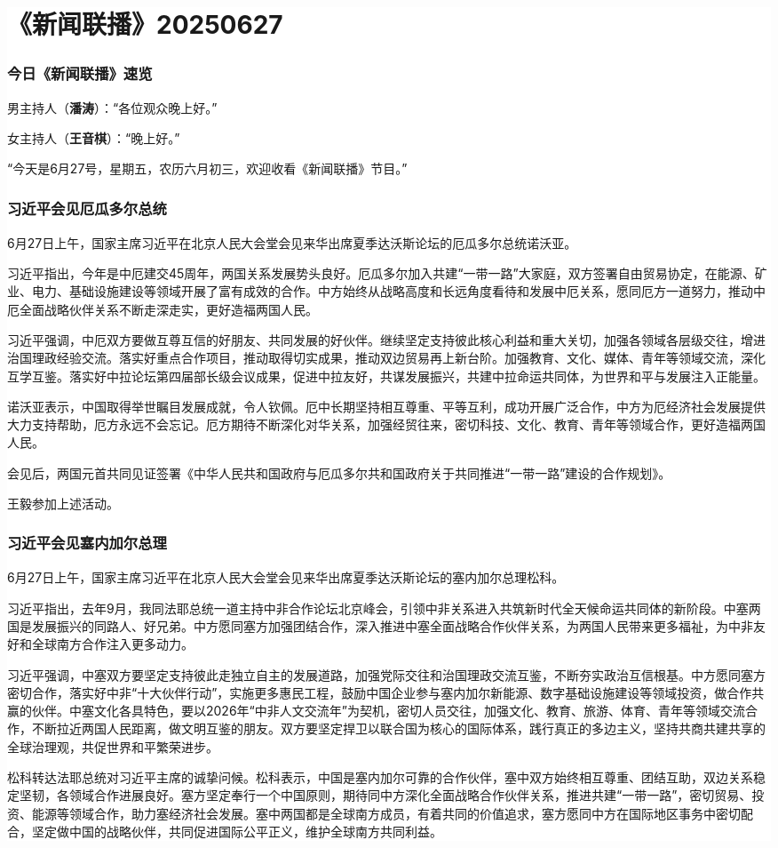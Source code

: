 # 《新闻联播》20250627


### 今日《新闻联播》速览

<iframe
    width="100%"
    height="450"
    src="https://content-static.cctvnews.cctv.com/snow-book/index.html?item_id=17669189944580611799&track_id=3F11FA7E-DF42-4075-BF91-5F7F946EC56A_772810805562"
></iframe>

男主持人（**潘涛**）：“各位观众晚上好。”

女主持人（**王音棋**）：“晚上好。”

“今天是6月27号，星期五，农历六月初三，欢迎收看《新闻联播》节目。”

### 习近平会见厄瓜多尔总统

6月27日上午，国家主席习近平在北京人民大会堂会见来华出席夏季达沃斯论坛的厄瓜多尔总统诺沃亚。

习近平指出，今年是中厄建交45周年，两国关系发展势头良好。厄瓜多尔加入共建“一带一路”大家庭，双方签署自由贸易协定，在能源、矿业、电力、基础设施建设等领域开展了富有成效的合作。中方始终从战略高度和长远角度看待和发展中厄关系，愿同厄方一道努力，推动中厄全面战略伙伴关系不断走深走实，更好造福两国人民。

习近平强调，中厄双方要做互尊互信的好朋友、共同发展的好伙伴。继续坚定支持彼此核心利益和重大关切，加强各领域各层级交往，增进治国理政经验交流。落实好重点合作项目，推动取得切实成果，推动双边贸易再上新台阶。加强教育、文化、媒体、青年等领域交流，深化互学互鉴。落实好中拉论坛第四届部长级会议成果，促进中拉友好，共谋发展振兴，共建中拉命运共同体，为世界和平与发展注入正能量。

诺沃亚表示，中国取得举世瞩目发展成就，令人钦佩。厄中长期坚持相互尊重、平等互利，成功开展广泛合作，中方为厄经济社会发展提供大力支持帮助，厄方永远不会忘记。厄方期待不断深化对华关系，加强经贸往来，密切科技、文化、教育、青年等领域合作，更好造福两国人民。

会见后，两国元首共同见证签署《中华人民共和国政府与厄瓜多尔共和国政府关于共同推进“一带一路”建设的合作规划》。

王毅参加上述活动。

<iframe
    width="100%"
    height="450"
    src="https://content-static.cctvnews.cctv.com/snow-book/video.html?item_id=7086347760562264850&track_id=56169F8A-784F-45DD-8885-DD65AA218B08_772810299145"
></iframe>

### 习近平会见塞内加尔总理

6月27日上午，国家主席习近平在北京人民大会堂会见来华出席夏季达沃斯论坛的塞内加尔总理松科。

习近平指出，去年9月，我同法耶总统一道主持中非合作论坛北京峰会，引领中非关系进入共筑新时代全天候命运共同体的新阶段。中塞两国是发展振兴的同路人、好兄弟。中方愿同塞方加强团结合作，深入推进中塞全面战略合作伙伴关系，为两国人民带来更多福祉，为中非友好和全球南方合作注入更多动力。

习近平强调，中塞双方要坚定支持彼此走独立自主的发展道路，加强党际交往和治国理政交流互鉴，不断夯实政治互信根基。中方愿同塞方密切合作，落实好中非“十大伙伴行动”，实施更多惠民工程，鼓励中国企业参与塞内加尔新能源、数字基础设施建设等领域投资，做合作共赢的伙伴。中塞文化各具特色，要以2026年“中非人文交流年”为契机，密切人员交往，加强文化、教育、旅游、体育、青年等领域交流合作，不断拉近两国人民距离，做文明互鉴的朋友。双方要坚定捍卫以联合国为核心的国际体系，践行真正的多边主义，坚持共商共建共享的全球治理观，共促世界和平繁荣进步。

松科转达法耶总统对习近平主席的诚挚问候。松科表示，中国是塞内加尔可靠的合作伙伴，塞中双方始终相互尊重、团结互助，双边关系稳定坚韧，各领域合作进展良好。塞方坚定奉行一个中国原则，期待同中方深化全面战略合作伙伴关系，推进共建“一带一路”，密切贸易、投资、能源等领域合作，助力塞经济社会发展。塞中两国都是全球南方成员，有着共同的价值追求，塞方愿同中方在国际地区事务中密切配合，坚定做中国的战略伙伴，共同促进国际公平正义，维护全球南方共同利益。
